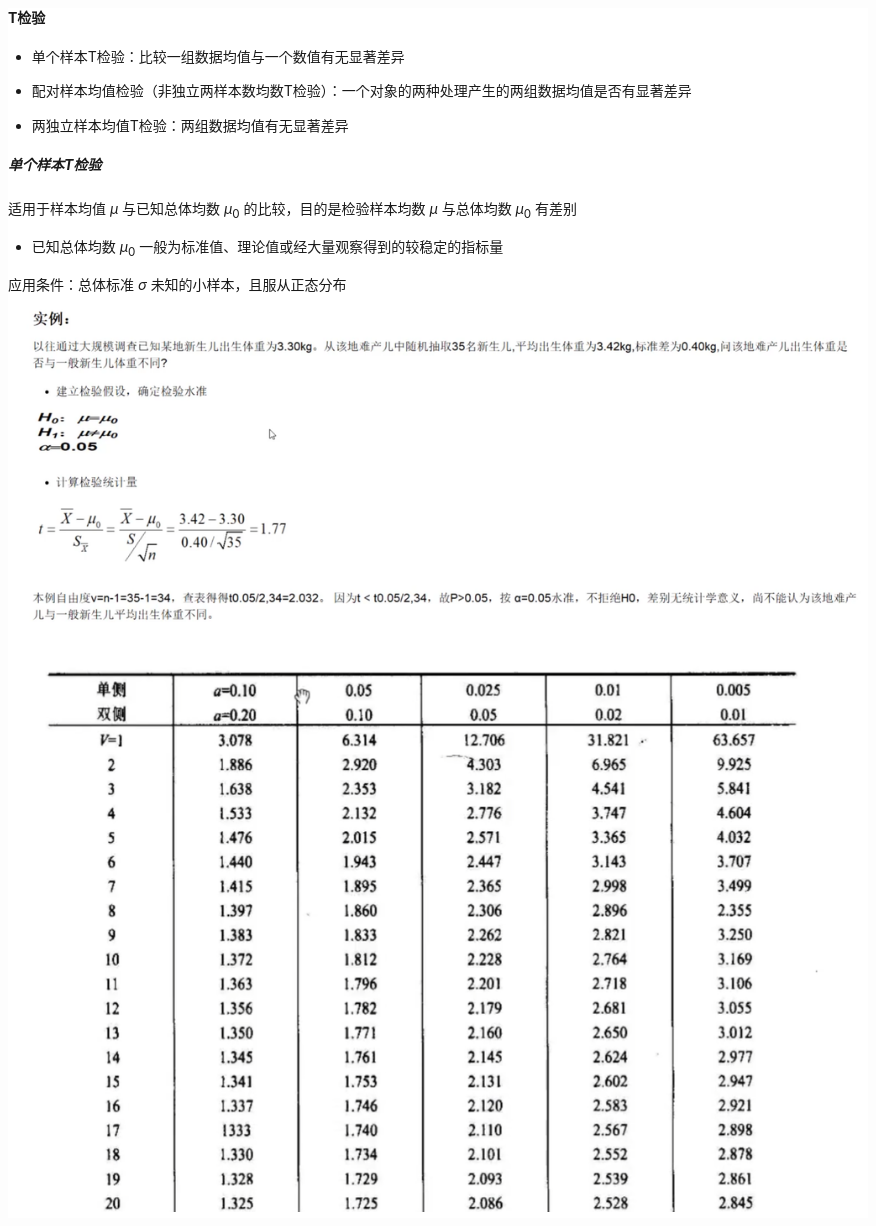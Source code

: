 #### T检验

- 单个样本T检验：比较一组数据均值与一个数值有无显著差异

- 配对样本均值检验（非独立两样本数均数T检验）：一个对象的两种处理产生的两组数据均值是否有显著差异

- 两独立样本均值T检验：两组数据均值有无显著差异

##### 单个样本T检验

适用于样本均值 $\mu$ 与已知总体均数 $\mu_0$ 的比较，目的是检验样本均数 $\mu$ 与总体均数 $\mu_0$ 有差别

- 已知总体均数 $\mu_0$ 一般为标准值、理论值或经大量观察得到的较稳定的指标量

应用条件：总体标准 $\sigma$ 未知的小样本，且服从正态分布

![image-20230118192539930](3.概率论&数理统计/image-20230118192539930.png)

![image-20230118192752382](3.概率论&数理统计/image-20230118192752382.png)
